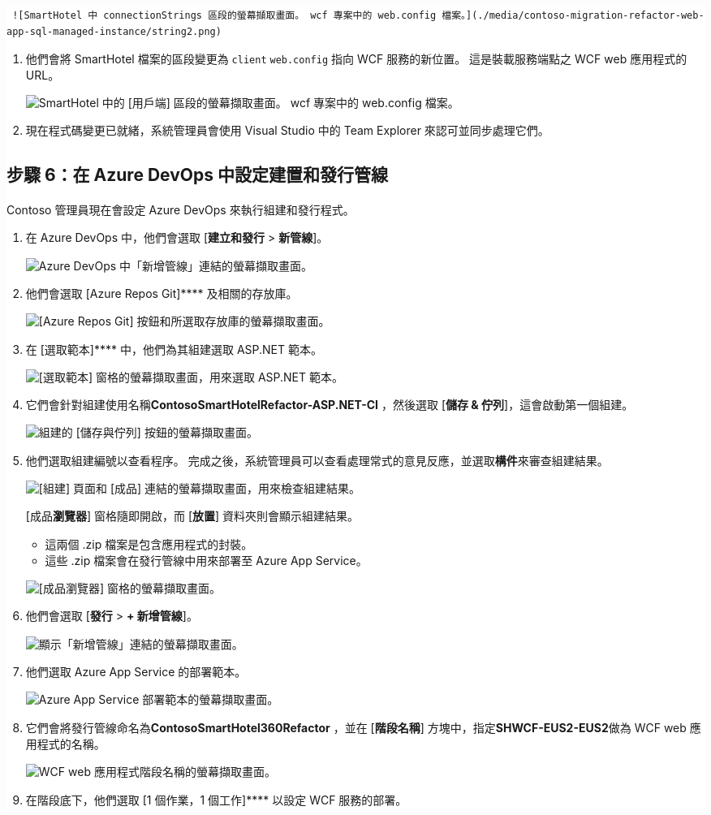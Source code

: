      ![SmartHotel 中 connectionStrings 區段的螢幕擷取畫面。 wcf 專案中的 web.config 檔案。](./media/contoso-migration-refactor-web-app-sql-managed-instance/string2.png)

1. 他們會將 SmartHotel 檔案的區段變更為 `client` `web.config` 指向 WCF 服務的新位置。 這是裝載服務端點之 WCF web 應用程式的 URL。

    ![SmartHotel 中的 [用戶端] 區段的螢幕擷取畫面。 wcf 專案中的 web.config 檔案。](./media/contoso-migration-refactor-web-app-sql-managed-instance/strings3.png)

1. 現在程式碼變更已就緒，系統管理員會使用 Visual Studio 中的 Team Explorer 來認可並同步處理它們。

## <a name="step-6-set-up-build-and-release-pipelines-in-azure-devops"></a>步驟 6：在 Azure DevOps 中設定建置和發行管線

Contoso 管理員現在會設定 Azure DevOps 來執行組建和發行程式。

1. 在 Azure DevOps 中，他們會選取 [**建立和發行**  >  **新管線**]。

    ![Azure DevOps 中「新增管線」連結的螢幕擷取畫面。](./media/contoso-migration-refactor-web-app-sql-managed-instance/pipeline1.png)

1. 他們會選取 [Azure Repos Git]**** 及相關的存放庫。

    ![[Azure Repos Git] 按鈕和所選取存放庫的螢幕擷取畫面。](./media/contoso-migration-refactor-web-app-sql-managed-instance/pipeline2.png)

1. 在 [選取範本]**** 中，他們為其組建選取 ASP.NET 範本。

     ![[選取範本] 窗格的螢幕擷取畫面，用來選取 ASP.NET 範本。](./media/contoso-migration-refactor-web-app-sql-managed-instance/pipeline3.png)

1. 它們會針對組建使用名稱**ContosoSmartHotelRefactor-ASP.NET-CI** ，然後選取 [**儲存 & 佇列**]，這會啟動第一個組建。

     ![組建的 [儲存與佇列] 按鈕的螢幕擷取畫面。](./media/contoso-migration-refactor-web-app-sql-managed-instance/pipeline4.png)

1. 他們選取組建編號以查看程序。 完成之後，系統管理員可以查看處理常式的意見反應，並選取**構件**來審查組建結果。

    ![[組建] 頁面和 [成品] 連結的螢幕擷取畫面，用來檢查組建結果。](./media/contoso-migration-refactor-web-app-sql-managed-instance/pipeline5.png)

    [成品**瀏覽器**] 窗格隨即開啟，而 [**放置**] 資料夾則會顯示組建結果。

    - 這兩個 .zip 檔案是包含應用程式的封裝。
    - 這些 .zip 檔案會在發行管線中用來部署至 Azure App Service。

     ![[成品瀏覽器] 窗格的螢幕擷取畫面。](./media/contoso-migration-refactor-web-app-sql-managed-instance/pipeline6.png)

1. 他們會選取 [**發行**  >  **+ 新增管線**]。

    ![顯示「新增管線」連結的螢幕擷取畫面。](./media/contoso-migration-refactor-web-app-sql-managed-instance/pipeline7.png)

1. 他們選取 Azure App Service 的部署範本。

    ![Azure App Service 部署範本的螢幕擷取畫面。](./media/contoso-migration-refactor-web-app-sql-managed-instance/pipeline8.png)

1. 它們會將發行管線命名為**ContosoSmartHotel360Refactor** ，並在 [**階段名稱**] 方塊中，指定**SHWCF-EUS2-EUS2**做為 WCF web 應用程式的名稱。

    ![WCF web 應用程式階段名稱的螢幕擷取畫面。](./media/contoso-migration-refactor-web-app-sql-managed-instance/pipeline9.png)

1. 在階段底下，他們選取 [1 個作業，1 個工作]**** 以設定 WCF 服務的部署。
